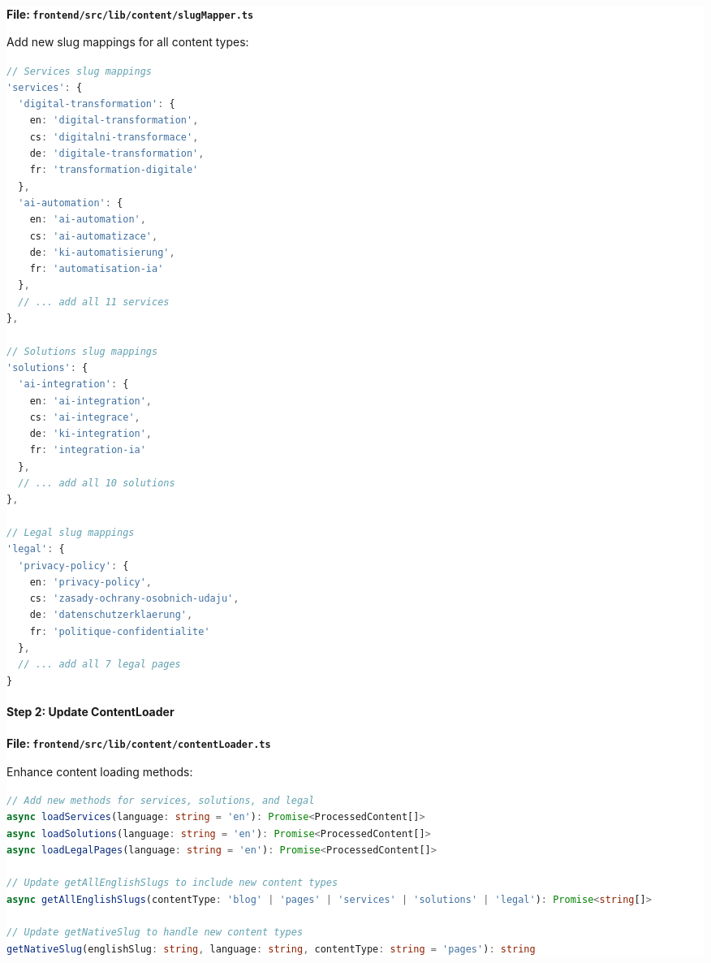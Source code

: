 **File: `frontend/src/lib/content/slugMapper.ts`**

Add new slug mappings for all content types:

```typescript
// Services slug mappings
'services': {
  'digital-transformation': {
    en: 'digital-transformation',
    cs: 'digitalni-transformace',
    de: 'digitale-transformation',
    fr: 'transformation-digitale'
  },
  'ai-automation': {
    en: 'ai-automation',
    cs: 'ai-automatizace',
    de: 'ki-automatisierung',
    fr: 'automatisation-ia'
  },
  // ... add all 11 services
},

// Solutions slug mappings
'solutions': {
  'ai-integration': {
    en: 'ai-integration',
    cs: 'ai-integrace',
    de: 'ki-integration',
    fr: 'integration-ia'
  },
  // ... add all 10 solutions
},

// Legal slug mappings
'legal': {
  'privacy-policy': {
    en: 'privacy-policy',
    cs: 'zasady-ochrany-osobnich-udaju',
    de: 'datenschutzerklaerung',
    fr: 'politique-confidentialite'
  },
  // ... add all 7 legal pages
}
```

#### **Step 2: Update ContentLoader**

**File: `frontend/src/lib/content/contentLoader.ts`**

Enhance content loading methods:

```typescript
// Add new methods for services, solutions, and legal
async loadServices(language: string = 'en'): Promise<ProcessedContent[]>
async loadSolutions(language: string = 'en'): Promise<ProcessedContent[]>
async loadLegalPages(language: string = 'en'): Promise<ProcessedContent[]>

// Update getAllEnglishSlugs to include new content types
async getAllEnglishSlugs(contentType: 'blog' | 'pages' | 'services' | 'solutions' | 'legal'): Promise<string[]>

// Update getNativeSlug to handle new content types
getNativeSlug(englishSlug: string, language: string, contentType: string = 'pages'): string
```
